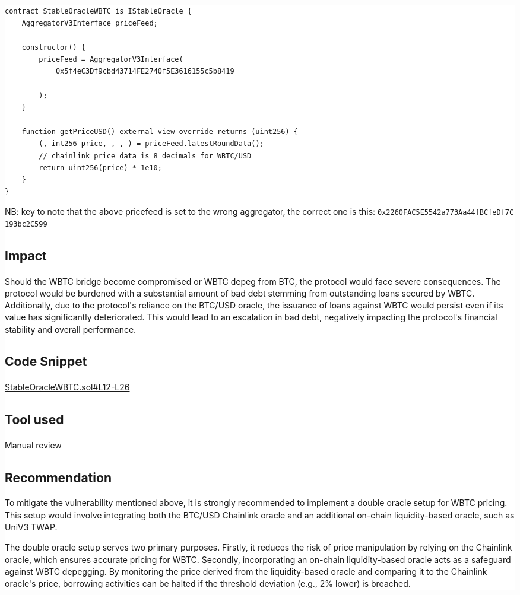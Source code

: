 ```solidity
contract StableOracleWBTC is IStableOracle {
    AggregatorV3Interface priceFeed;

    constructor() {
        priceFeed = AggregatorV3Interface(
            0x5f4eC3Df9cbd43714FE2740f5E3616155c5b8419

        );
    }

    function getPriceUSD() external view override returns (uint256) {
        (, int256 price, , , ) = priceFeed.latestRoundData();
        // chainlink price data is 8 decimals for WBTC/USD
        return uint256(price) * 1e10;
    }
}
```

NB: key to note that the above pricefeed is set to the wrong aggregator, the correct one is this: `0x2260FAC5E5542a773Aa44fBCfeDf7C193bc2C599`

## Impact

Should the WBTC bridge become compromised or WBTC depeg from BTC, the protocol would face severe consequences. The protocol would be burdened with a substantial amount of bad debt stemming from outstanding loans secured by WBTC. Additionally, due to the protocol's reliance on the BTC/USD oracle, the issuance of loans against WBTC would persist even if its value has significantly deteriorated. This would lead to an escalation in bad debt, negatively impacting the protocol's financial stability and overall performance.

## Code Snippet

[StableOracleWBTC.sol#L12-L26](https://github.com/sherlock-audit/2023-05-USSD/blob/6d7a9fdfb1f1ed838632c25b6e1b01748d0bafda/ussd-contracts/contracts/oracles/StableOracleWBTC.sol#L12-L26)

## Tool used

Manual review

## Recommendation

To mitigate the vulnerability mentioned above, it is strongly recommended to implement a double oracle setup for WBTC pricing. This setup would involve integrating both the BTC/USD Chainlink oracle and an additional on-chain liquidity-based oracle, such as UniV3 TWAP.

The double oracle setup serves two primary purposes. Firstly, it reduces the risk of price manipulation by relying on the Chainlink oracle, which ensures accurate pricing for WBTC. Secondly, incorporating an on-chain liquidity-based oracle acts as a safeguard against WBTC depegging. By monitoring the price derived from the liquidity-based oracle and comparing it to the Chainlink oracle's price, borrowing activities can be halted if the threshold deviation (e.g., 2% lower) is breached.
